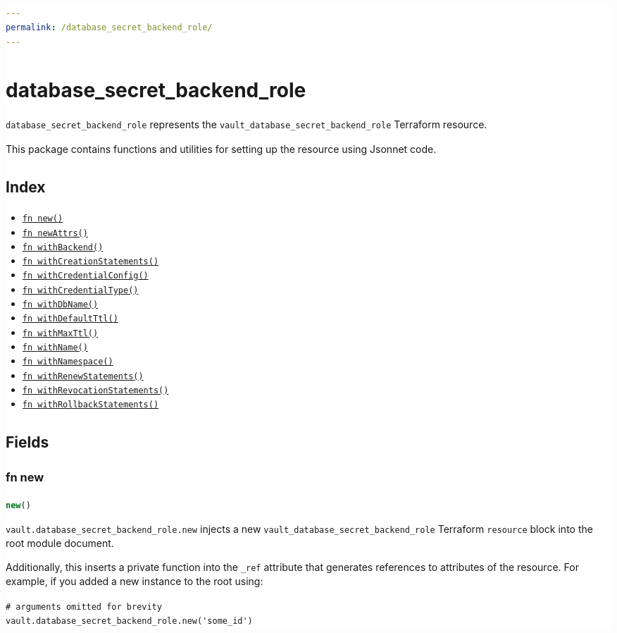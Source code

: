```yaml
---
permalink: /database_secret_backend_role/
---
```


# database_secret_backend_role

`database_secret_backend_role` represents the `vault_database_secret_backend_role` Terraform resource.



This package contains functions and utilities for setting up the resource using Jsonnet code.


## Index

* [`fn new()`](#fn-new)
* [`fn newAttrs()`](#fn-newattrs)
* [`fn withBackend()`](#fn-withbackend)
* [`fn withCreationStatements()`](#fn-withcreationstatements)
* [`fn withCredentialConfig()`](#fn-withcredentialconfig)
* [`fn withCredentialType()`](#fn-withcredentialtype)
* [`fn withDbName()`](#fn-withdbname)
* [`fn withDefaultTtl()`](#fn-withdefaultttl)
* [`fn withMaxTtl()`](#fn-withmaxttl)
* [`fn withName()`](#fn-withname)
* [`fn withNamespace()`](#fn-withnamespace)
* [`fn withRenewStatements()`](#fn-withrenewstatements)
* [`fn withRevocationStatements()`](#fn-withrevocationstatements)
* [`fn withRollbackStatements()`](#fn-withrollbackstatements)

## Fields

### fn new

```ts
new()
```


`vault.database_secret_backend_role.new` injects a new `vault_database_secret_backend_role` Terraform `resource`
block into the root module document.

Additionally, this inserts a private function into the `_ref` attribute that generates references to attributes of the
resource. For example, if you added a new instance to the root using:

    # arguments omitted for brevity
    vault.database_secret_backend_role.new('some_id')
